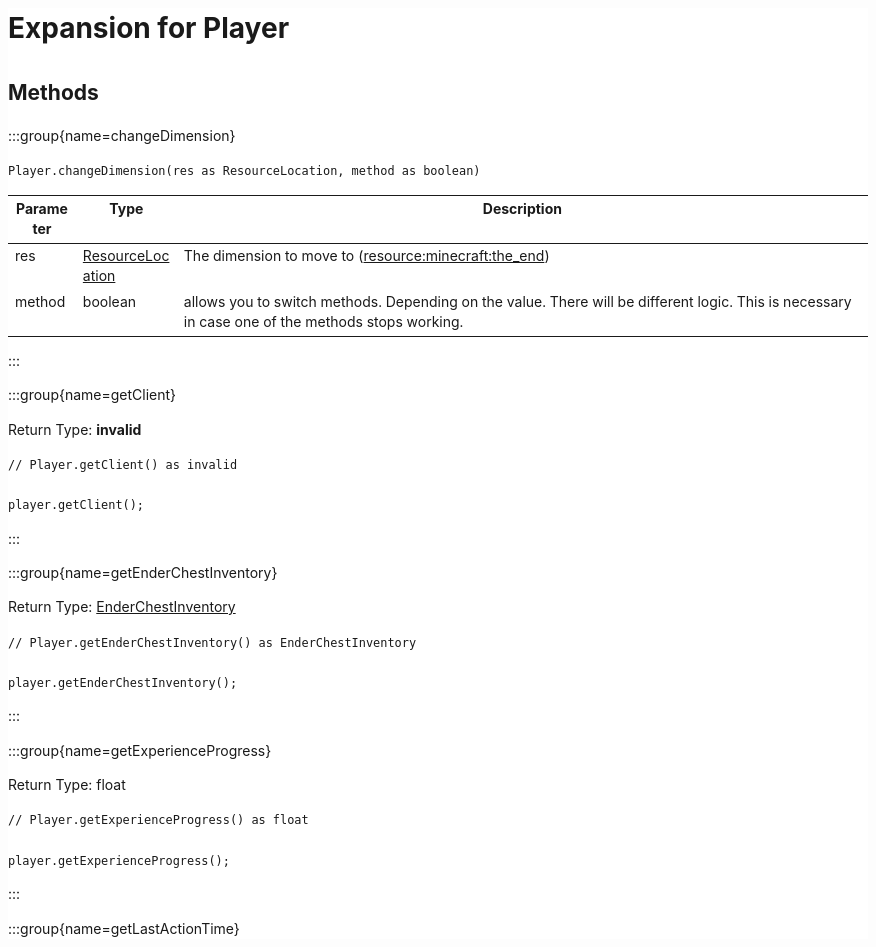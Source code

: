 # Expansion for Player

## Methods

:::group{name=changeDimension}



```zenscript
Player.changeDimension(res as ResourceLocation, method as boolean)
```

| Parameter |                            Type                            |                                                                   Description                                                                    |
|-----------|------------------------------------------------------------|--------------------------------------------------------------------------------------------------------------------------------------------------|
| res       | [ResourceLocation](/vanilla/api/resource/ResourceLocation) | The dimension to move to (<resource:minecraft:the_end>)                                                                                          |
| method    | boolean                                                    | allows you to switch methods. Depending on the value. There will be different logic. This is necessary in case one of the methods stops working. |


:::

:::group{name=getClient}

Return Type: **invalid**

```zenscript
// Player.getClient() as invalid

player.getClient();
```

:::

:::group{name=getEnderChestInventory}

Return Type: [EnderChestInventory](/mods/sixikutils/utils/entity/type/player/inventory/EnderChestInventory)

```zenscript
// Player.getEnderChestInventory() as EnderChestInventory

player.getEnderChestInventory();
```

:::

:::group{name=getExperienceProgress}

Return Type: float

```zenscript
// Player.getExperienceProgress() as float

player.getExperienceProgress();
```

:::

:::group{name=getLastActionTime}
